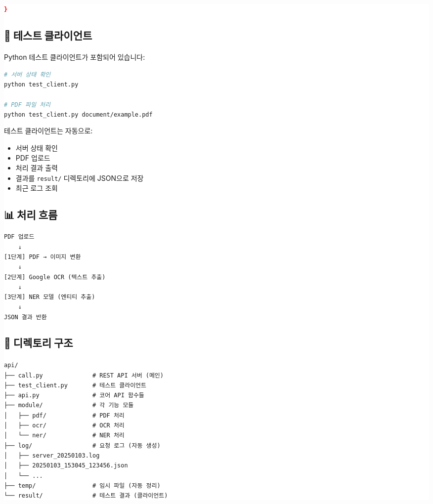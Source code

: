 ```json
}
```

## 🧪 테스트 클라이언트

Python 테스트 클라이언트가 포함되어 있습니다:

```bash
# 서버 상태 확인
python test_client.py

# PDF 파일 처리
python test_client.py document/example.pdf
```

테스트 클라이언트는 자동으로:
- 서버 상태 확인
- PDF 업로드
- 처리 결과 출력
- 결과를 `result/` 디렉토리에 JSON으로 저장
- 최근 로그 조회

## 📊 처리 흐름

```
PDF 업로드
    ↓
[1단계] PDF → 이미지 변환
    ↓
[2단계] Google OCR (텍스트 추출)
    ↓
[3단계] NER 모델 (엔티티 추출)
    ↓
JSON 결과 반환
```

## 📁 디렉토리 구조

```
api/
├── call.py              # REST API 서버 (메인)
├── test_client.py       # 테스트 클라이언트
├── api.py               # 코어 API 함수들
├── module/              # 각 기능 모듈
│   ├── pdf/             # PDF 처리
│   ├── ocr/             # OCR 처리
│   └── ner/             # NER 처리
├── log/                 # 요청 로그 (자동 생성)
│   ├── server_20250103.log
│   ├── 20250103_153045_123456.json
│   └── ...
├── temp/                # 임시 파일 (자동 정리)
└── result/              # 테스트 결과 (클라이언트)
```
